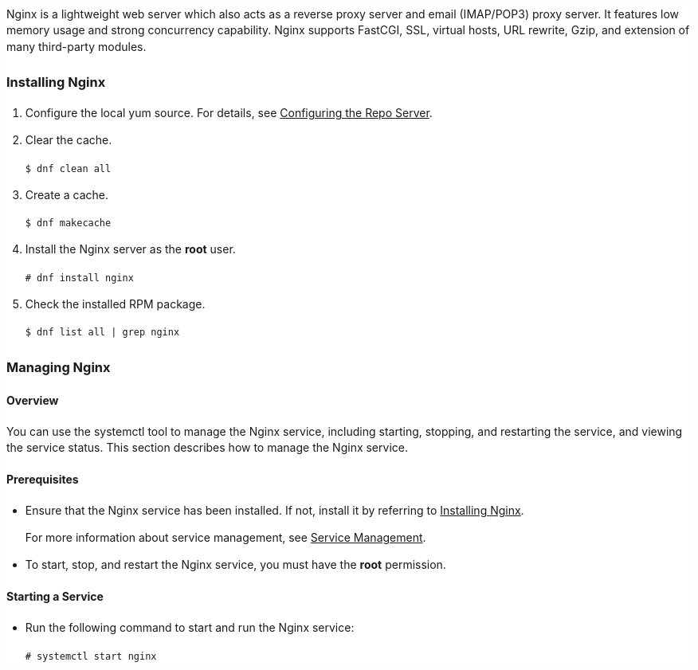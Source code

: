 Nginx is a lightweight web server which also acts as a reverse proxy server and email \(IMAP/POP3\) proxy server. It features low memory usage and strong concurrency capability. Nginx supports FastCGI, SSL, virtual hosts, URL rewrite, Gzip, and extension of many third-party modules.

### Installing Nginx

1.  Configure the local yum source. For details, see  [Configuring the Repo Server](./configuring-the-repo-server.html).
2.  Clear the cache.

    ```
    $ dnf clean all
    ```

3.  Create a cache.

    ```
    $ dnf makecache
    ```

4.  Install the Nginx server as the **root** user.

    ```
    # dnf install nginx
    ```

5.  Check the installed RPM package.

    ```
    $ dnf list all | grep nginx
    ```


### Managing Nginx

#### Overview
You can use the systemctl tool to manage the Nginx service, including starting, stopping, and restarting the service, and viewing the service status. This section describes how to manage the Nginx service.

#### Prerequisites
-   Ensure that the Nginx service has been installed. If not, install it by referring to  [Installing Nginx](#installing-nginx).

    For more information about service management, see  [Service Management](./service-management.html).

-   To start, stop, and restart the Nginx service, you must have the  **root**  permission.

#### Starting a Service
-   Run the following command to start and run the Nginx service:

    ```
    # systemctl start nginx
    ```
